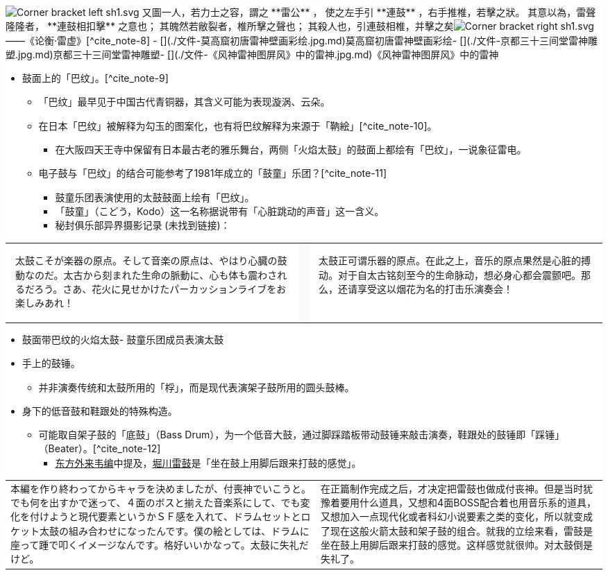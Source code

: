 

<img alt="Corner bracket left sh1.svg" src="https://upload.wikimedia.org/wikipedia/commons/thumb/a/a7/Corner_bracket_left_sh1.svg/langzh-20px-Corner_bracket_left_sh1.svg.png" decoding="async" loading="lazy" width="20" height="29" srcset="https://upload.wikimedia.org/wikipedia/commons/thumb/a/a7/Corner_bracket_left_sh1.svg/langzh-30px-Corner_bracket_left_sh1.svg.png 1.5x, https://upload.wikimedia.org/wikipedia/commons/thumb/a/a7/Corner_bracket_left_sh1.svg/langzh-40px-Corner_bracket_left_sh1.svg.png 2x" data-file-width="220" data-file-height="320">
又圖一人，若力士之容，謂之 **雷公** ，  
使之左手引 **連鼓** ，右手推椎，若擊之狀。  
其意以為，雷聲隆隆者， **連鼓相扣擊** 之意也；  
其魄然若敝裂者，椎所擊之聲也；  
其殺人也，引連鼓相椎，并擊之矣<img alt="Corner bracket right sh1.svg" src="https://upload.wikimedia.org/wikipedia/commons/thumb/d/d4/Corner_bracket_right_sh1.svg/langzh-20px-Corner_bracket_right_sh1.svg.png" decoding="async" loading="lazy" width="20" height="29" srcset="https://upload.wikimedia.org/wikipedia/commons/thumb/d/d4/Corner_bracket_right_sh1.svg/langzh-30px-Corner_bracket_right_sh1.svg.png 1.5x, https://upload.wikimedia.org/wikipedia/commons/thumb/d/d4/Corner_bracket_right_sh1.svg/langzh-40px-Corner_bracket_right_sh1.svg.png 2x" data-file-width="220" data-file-height="320">
——《论衡·雷虚》[^cite_note-8]
- [](./文件-莫高窟初唐雷神壁画彩绘.jpg.md)莫高窟初唐雷神壁画彩绘- [](./文件-京都三十三间堂雷神雕塑.jpg.md)京都三十三间堂雷神雕塑- [](./文件-《风神雷神图屏风》中的雷神.jpg.md)《风神雷神图屏风》中的雷神

- 鼓面上的「巴纹」。[^cite_note-9]
  - 「巴纹」最早见于中国古代青铜器，其含义可能为表现漩涡、云朵。
  - 在日本「巴纹」被解释为勾玉的图案化，也有将巴纹解释为来源于「靹絵」[^cite_note-10]。
    - 在大阪四天王寺中保留有日本最古老的雅乐舞台，两侧「火焰太鼓」的鼓面上都绘有「巴纹」，一说象征雷电。

  - 电子鼓与「巴纹」的结合可能参考了1981年成立的「鼓童」乐团？[^cite_note-11]
    - 鼓童乐团表演使用的太鼓鼓面上绘有「巴纹」。
    - 「鼓童」（こどう，Kodo）这一名称据说带有「心脏跳动的声音」这一含义。
    - 秘封俱乐部异界摄影记录 (未找到链接)：




<table>


<tbody><tr>
<td class="jadef" width="50%" lang="ja" style="border-right:none; padding-left:1em;">
<p>太鼓こそが楽器の原点。そして音楽の原点は、やはり心臓の鼓動なのだ。太古から刻まれた生命の脈動に、心も体も震わされるだろう。さあ、花火に見せかけたパーカッションライブをお楽しみあれ！
</p>
</td>
<th style="background:#f9f9f9; border-left:none">
</th>
<td class="zhdef" width="50%" style="padding-left:1em;">
<p>太鼓正可谓乐器的原点。在此之上，音乐的原点果然是心脏的搏动。对于自太古铭刻至今的生命脉动，想必身心都会震颤吧。那么，还请享受这以烟花为名的打击乐演奏会！
</p>
</td></tr></tbody></table>


- [](./文件-鼓面带巴纹的火焰太鼓.jpg.md)鼓面带巴纹的火焰太鼓- [](./文件-鼓童乐团成员表演太鼓.jpg.md)鼓童乐团成员表演太鼓

- 手上的鼓锤。
  - 并非演奏传统和太鼓所用的「桴」，而是现代表演架子鼓所用的圆头鼓棒。

- 身下的低音鼓和鞋跟处的特殊构造。
  - 可能取自架子鼓的「底鼓」（Bass Drum），为一个低音大鼓，通过脚踩踏板带动鼓锤来敲击演奏，鞋跟处的鼓锤即「踩锤」（Beater）。[^cite_note-12]
    - [东方外来韦编](./东方外来韦编-2019_Autumn!-幻想乡人妖名鉴.md)中提及，[堀川雷鼓](./堀川雷鼓.md)是「坐在鼓上用脚后跟来打鼓的感觉」。




<table><tbody><tr class="tt-content" id="堀川雷鼓-9" data-pos="&#91;&quot;\u5800\u5ddd\u96f7\u9f13&quot;,9&#93;"><td class="tt-ja" lang="ja"><div class="poem">本編を作り終わってからキャラを決めましたが、付喪神でいこうと。でも何を出すかで迷って、４面のボスと揃えた音楽系にして、でも変化を付けようと現代要素というかＳＦ感を入れて、ドラムセットとロケット太鼓の組み合わせになったんです。僕の絵としては、ドラムに座って踵で叩くイメージなんです。格好いいかなって。太鼓に失礼だけど。</div></td><td class="tt-zh" lang="zh"><div class="poem">在正篇制作完成之后，才决定把雷鼓也做成付丧神。但是当时犹豫着要用什么道具，又想和4面BOSS配合着也用音乐系的道具，又想加入一点现代化或者科幻小说要素之类的变化，所以就变成了现在这般火箭太鼓和架子鼓的组合。就我的立绘来看，雷鼓是坐在鼓上用脚后跟来打鼓的感觉。这样感觉就很帅。对太鼓倒是失礼了。</div></td></tr></tbody></table>


[^cite_note-1]: [《一寸法师》原文](http://contest.japias.jp/tqj2001/40555/top.htm)．